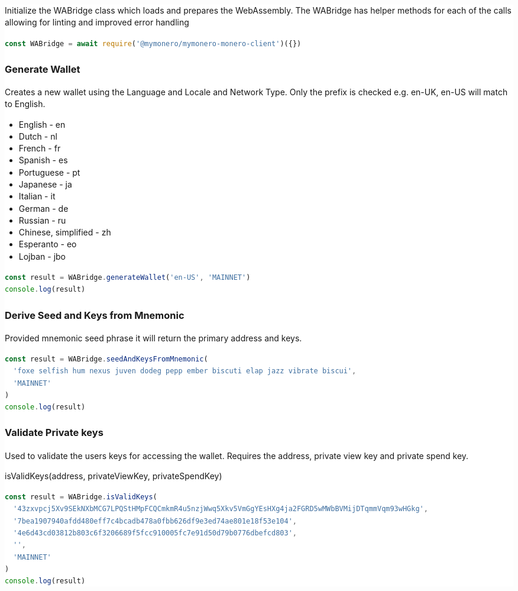 Initialize the WABridge class which loads and prepares the WebAssembly.
The WABridge has helper methods for each of the calls allowing for linting and improved error handling

```js
const WABridge = await require('@mymonero/mymonero-monero-client')({})
```

### Generate Wallet

Creates a new wallet using the Language and Locale and Network Type.
Only the prefix is checked e.g. en-UK, en-US will match to English.

- English - en
- Dutch - nl
- French - fr
- Spanish - es
- Portuguese - pt
- Japanese - ja
- Italian - it
- German - de
- Russian - ru
- Chinese, simplified - zh
- Esperanto - eo
- Lojban - jbo

```js
const result = WABridge.generateWallet('en-US', 'MAINNET')
console.log(result)
```

### Derive Seed and Keys from Mnemonic

Provided mnemonic seed phrase it will return the primary address and keys.

```js
const result = WABridge.seedAndKeysFromMnemonic(
  'foxe selfish hum nexus juven dodeg pepp ember biscuti elap jazz vibrate biscui',
  'MAINNET'
)
console.log(result)
```

### Validate Private keys

Used to validate the users keys for accessing the wallet.
Requires the address, private view key and private spend key.

isValidKeys(address, privateViewKey, privateSpendKey)

```js
const result = WABridge.isValidKeys(
  '43zxvpcj5Xv9SEkNXbMCG7LPQStHMpFCQCmkmR4u5nzjWwq5Xkv5VmGgYEsHXg4ja2FGRD5wMWbBVMijDTqmmVqm93wHGkg',
  '7bea1907940afdd480eff7c4bcadb478a0fbb626df9e3ed74ae801e18f53e104',
  '4e6d43cd03812b803c6f3206689f5fcc910005fc7e91d50d79b0776dbefcd803',
  '',
  'MAINNET'
)
console.log(result)
```
